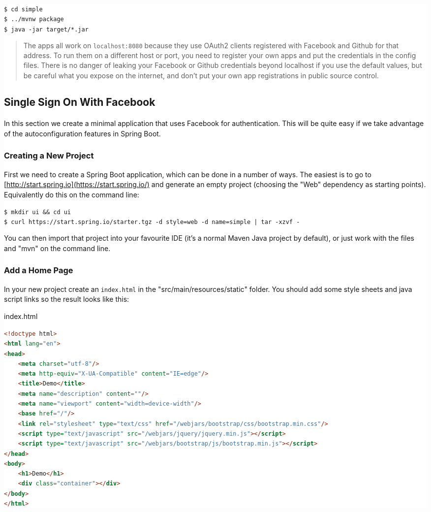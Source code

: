 ```shell
$ cd simple
$ ../mvnw package
$ java -jar target/*.jar
```

>The apps all work on `localhost:8080` because they use OAuth2 clients registered with Facebook and Github for that address. To run them on a different host or port, you need to register your own apps and put the credentials in the config files. There is no danger of leaking your Facebook or Github credentials beyond localhost if you use the default values, but be careful what you expose on the internet, and don’t put your own app registrations in public source control.

## Single Sign On With Facebook

In this section we create a minimal application that uses Facebook for authentication. This will be quite easy if we take advantage of the autoconfiguration features in Spring Boot.

### Creating a New Project

First we need to create a Spring Boot application, which can be done in a number of ways. The easiest is to go to [http://start.spring.io](https://start.spring.io/) and generate an empty project (choosing the "Web" dependency as starting points). Equivalently do this on the command line:

```shell
$ mkdir ui && cd ui
$ curl https://start.spring.io/starter.tgz -d style=web -d name=simple | tar -xzvf -
```

You can then import that project into your favourite IDE (it’s a normal Maven Java project by default), or just work with the files and "mvn" on the command line.

### Add a Home Page

In your new project create an `index.html` in the "src/main/resources/static" folder. You should add some style sheets and java script links so the result looks like this:

index.html

```html
<!doctype html>
<html lang="en">
<head>
    <meta charset="utf-8"/>
    <meta http-equiv="X-UA-Compatible" content="IE=edge"/>
    <title>Demo</title>
    <meta name="description" content=""/>
    <meta name="viewport" content="width=device-width"/>
    <base href="/"/>
    <link rel="stylesheet" type="text/css" href="/webjars/bootstrap/css/bootstrap.min.css"/>
    <script type="text/javascript" src="/webjars/jquery/jquery.min.js"></script>
    <script type="text/javascript" src="/webjars/bootstrap/js/bootstrap.min.js"></script>
</head>
<body>
	<h1>Demo</h1>
	<div class="container"></div>
</body>
</html>
```
